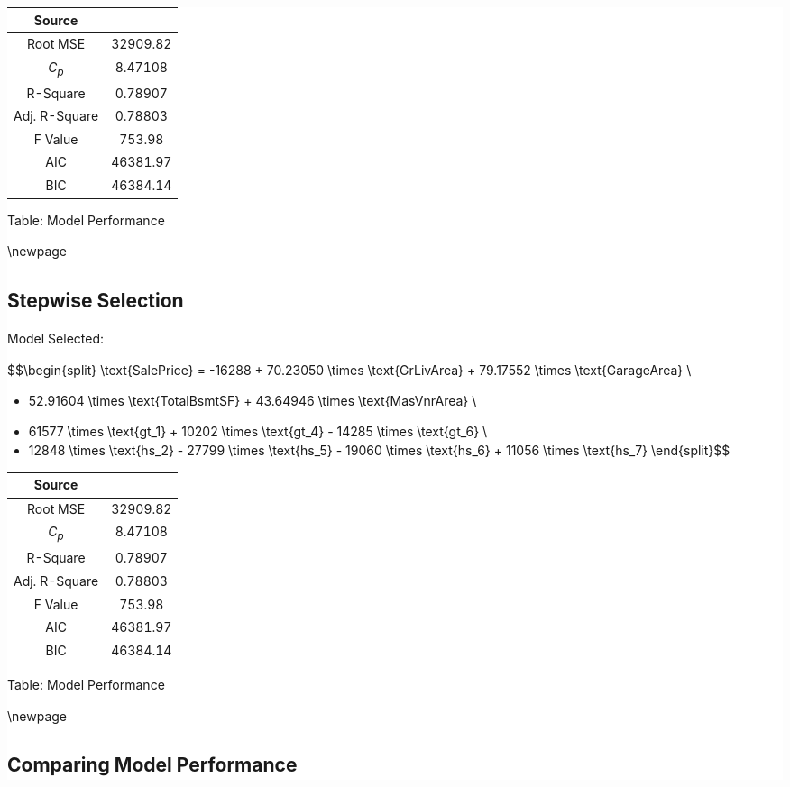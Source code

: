 | Source | |
|:-:|:-:|
| Root MSE | 32909.82 |
| $C_p$ | 8.47108 |
| R-Square | 0.78907 |
| Adj. R-Square | 0.78803 |
| F Value | 753.98 |
| AIC | 46381.97 |
| BIC | 46384.14 |

Table: Model Performance

\newpage

## Stepwise Selection

Model Selected:

$$\begin{split}
\text{SalePrice} = -16288 + 70.23050 \times \text{GrLivArea} + 79.17552 \times \text{GarageArea} \\
+ 52.91604 \times \text{TotalBsmtSF} + 43.64946 \times \text{MasVnrArea} \\
- 61577 \times \text{gt\_1} + 10202 \times \text{gt\_4} - 14285 \times \text{gt\_6} \\
- 12848 \times \text{hs\_2} - 27799 \times \text{hs\_5} - 19060 \times \text{hs\_6} + 11056 \times \text{hs\_7}
\end{split}$$

| Source | |
|:-:|:-:|
| Root MSE | 32909.82 |
| $C_p$ | 8.47108 |
| R-Square | 0.78907 |
| Adj. R-Square | 0.78803 |
| F Value | 753.98 |
| AIC | 46381.97 |
| BIC | 46384.14 |

Table: Model Performance

\newpage

## Comparing Model Performance
